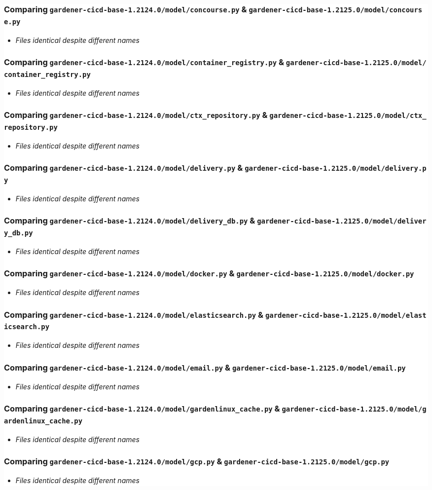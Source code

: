 ### Comparing `gardener-cicd-base-1.2124.0/model/concourse.py` & `gardener-cicd-base-1.2125.0/model/concourse.py`

 * *Files identical despite different names*

### Comparing `gardener-cicd-base-1.2124.0/model/container_registry.py` & `gardener-cicd-base-1.2125.0/model/container_registry.py`

 * *Files identical despite different names*

### Comparing `gardener-cicd-base-1.2124.0/model/ctx_repository.py` & `gardener-cicd-base-1.2125.0/model/ctx_repository.py`

 * *Files identical despite different names*

### Comparing `gardener-cicd-base-1.2124.0/model/delivery.py` & `gardener-cicd-base-1.2125.0/model/delivery.py`

 * *Files identical despite different names*

### Comparing `gardener-cicd-base-1.2124.0/model/delivery_db.py` & `gardener-cicd-base-1.2125.0/model/delivery_db.py`

 * *Files identical despite different names*

### Comparing `gardener-cicd-base-1.2124.0/model/docker.py` & `gardener-cicd-base-1.2125.0/model/docker.py`

 * *Files identical despite different names*

### Comparing `gardener-cicd-base-1.2124.0/model/elasticsearch.py` & `gardener-cicd-base-1.2125.0/model/elasticsearch.py`

 * *Files identical despite different names*

### Comparing `gardener-cicd-base-1.2124.0/model/email.py` & `gardener-cicd-base-1.2125.0/model/email.py`

 * *Files identical despite different names*

### Comparing `gardener-cicd-base-1.2124.0/model/gardenlinux_cache.py` & `gardener-cicd-base-1.2125.0/model/gardenlinux_cache.py`

 * *Files identical despite different names*

### Comparing `gardener-cicd-base-1.2124.0/model/gcp.py` & `gardener-cicd-base-1.2125.0/model/gcp.py`

 * *Files identical despite different names*
